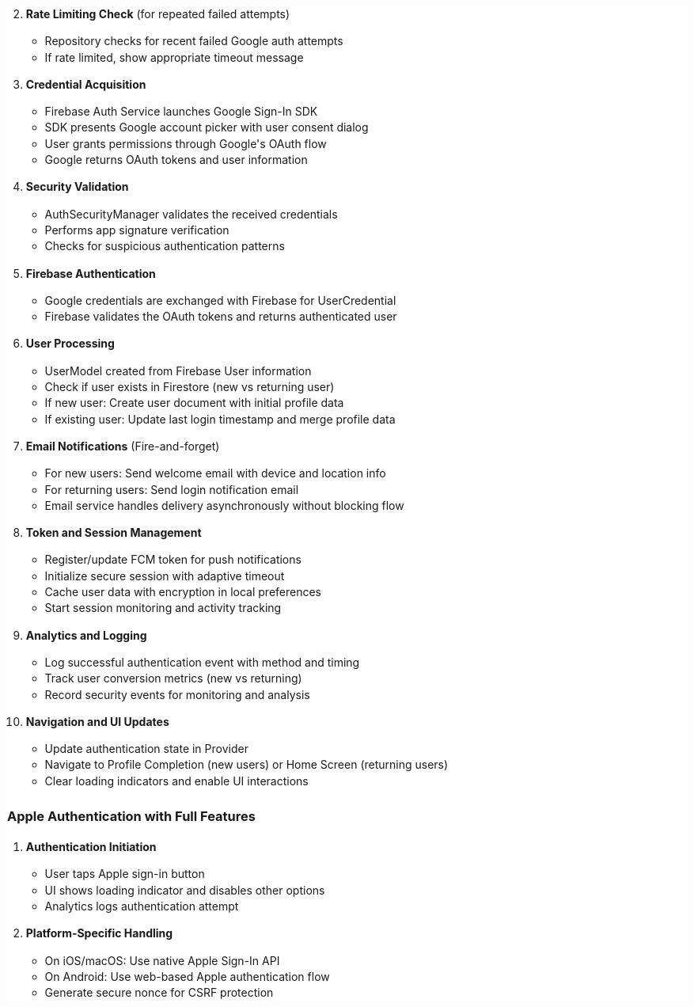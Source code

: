 2. **Rate Limiting Check** (for repeated failed attempts)
   - Repository checks for recent failed Google auth attempts
   - If rate limited, show appropriate timeout message

3. **Credential Acquisition**
   - Firebase Auth Service launches Google Sign-In SDK
   - SDK presents Google account picker with user consent dialog
   - User grants permissions through Google's OAuth flow
   - Google returns OAuth tokens and user information

4. **Security Validation**
   - AuthSecurityManager validates the received credentials
   - Performs app signature verification
   - Checks for suspicious authentication patterns

5. **Firebase Authentication**
   - Google credentials are exchanged with Firebase for UserCredential
   - Firebase validates the OAuth tokens and returns authenticated user

6. **User Processing**
   - UserModel created from Firebase User information
   - Check if user exists in Firestore (new vs returning user)
   - If new user: Create user document with initial profile data
   - If existing user: Update last login timestamp and merge profile data

7. **Email Notifications** (Fire-and-forget)
   - For new users: Send welcome email with device and location info
   - For returning users: Send login notification email
   - Email service handles delivery asynchronously without blocking flow

8. **Token and Session Management**
   - Register/update FCM token for push notifications
   - Initialize secure session with adaptive timeout
   - Cache user data with encryption in local preferences
   - Start session monitoring and activity tracking

9. **Analytics and Logging**
   - Log successful authentication event with method and timing
   - Track user conversion metrics (new vs returning)
   - Record security events for monitoring and analysis

10. **Navigation and UI Updates**
    - Update authentication state in Provider
    - Navigate to Profile Completion (new users) or Home Screen (returning users)
    - Clear loading indicators and enable UI interactions

### Apple Authentication with Full Features

1. **Authentication Initiation**
   - User taps Apple sign-in button
   - UI shows loading indicator and disables other options
   - Analytics logs authentication attempt

2. **Platform-Specific Handling**
   - On iOS/macOS: Use native Apple Sign-In API
   - On Android: Use web-based Apple authentication flow
   - Generate secure nonce for CSRF protection

